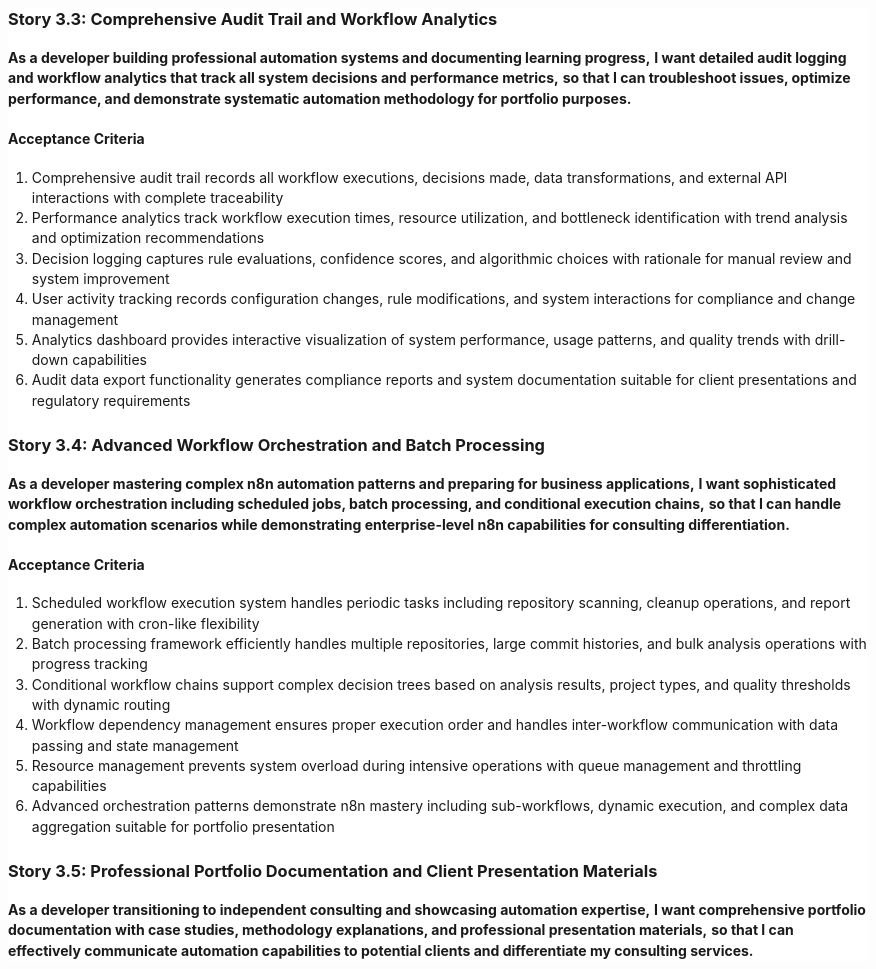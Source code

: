 ### Story 3.3: Comprehensive Audit Trail and Workflow Analytics

**As a developer building professional automation systems and documenting learning progress,**
**I want detailed audit logging and workflow analytics that track all system decisions and performance metrics,**
**so that I can troubleshoot issues, optimize performance, and demonstrate systematic automation methodology for portfolio purposes.**

#### Acceptance Criteria
1. Comprehensive audit trail records all workflow executions, decisions made, data transformations, and external API interactions with complete traceability
2. Performance analytics track workflow execution times, resource utilization, and bottleneck identification with trend analysis and optimization recommendations
3. Decision logging captures rule evaluations, confidence scores, and algorithmic choices with rationale for manual review and system improvement
4. User activity tracking records configuration changes, rule modifications, and system interactions for compliance and change management
5. Analytics dashboard provides interactive visualization of system performance, usage patterns, and quality trends with drill-down capabilities
6. Audit data export functionality generates compliance reports and system documentation suitable for client presentations and regulatory requirements

### Story 3.4: Advanced Workflow Orchestration and Batch Processing

**As a developer mastering complex n8n automation patterns and preparing for business applications,**
**I want sophisticated workflow orchestration including scheduled jobs, batch processing, and conditional execution chains,**
**so that I can handle complex automation scenarios while demonstrating enterprise-level n8n capabilities for consulting differentiation.**

#### Acceptance Criteria
1. Scheduled workflow execution system handles periodic tasks including repository scanning, cleanup operations, and report generation with cron-like flexibility
2. Batch processing framework efficiently handles multiple repositories, large commit histories, and bulk analysis operations with progress tracking
3. Conditional workflow chains support complex decision trees based on analysis results, project types, and quality thresholds with dynamic routing
4. Workflow dependency management ensures proper execution order and handles inter-workflow communication with data passing and state management
5. Resource management prevents system overload during intensive operations with queue management and throttling capabilities
6. Advanced orchestration patterns demonstrate n8n mastery including sub-workflows, dynamic execution, and complex data aggregation suitable for portfolio presentation

### Story 3.5: Professional Portfolio Documentation and Client Presentation Materials

**As a developer transitioning to independent consulting and showcasing automation expertise,**
**I want comprehensive portfolio documentation with case studies, methodology explanations, and professional presentation materials,**
**so that I can effectively communicate automation capabilities to potential clients and differentiate my consulting services.**

